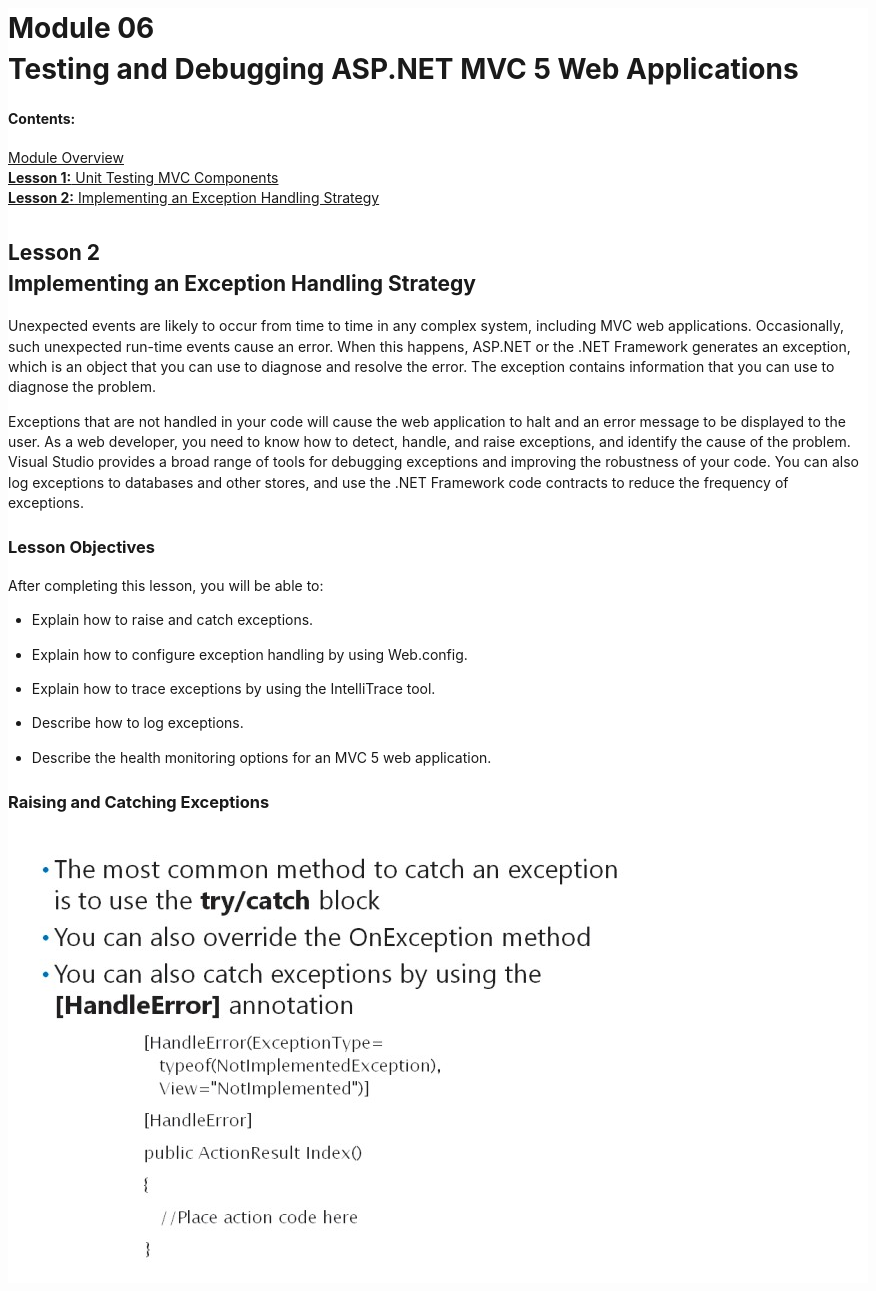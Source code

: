 # Module 06 <br> Testing and Debugging ASP.NET MVC 5 Web Applications

#### Contents:

[Module Overview](06-0.md)    
[**Lesson 1:** Unit Testing MVC Components](06-1.md)    
[**Lesson 2:** Implementing an Exception Handling Strategy](06-2.md)    

## Lesson 2 <br> **Implementing an Exception Handling Strategy**

Unexpected events are likely to occur from time to time in any complex system, including MVC web applications. Occasionally, such unexpected run-time events cause an error. When this happens, ASP.NET or the .NET Framework generates an exception, which is an object that you can use to diagnose and resolve the error. The exception contains information that you can use to diagnose the problem.

Exceptions that are not handled in your code will cause the web application to halt and an error message to be displayed to the user. As a web developer, you need to know how to detect, handle, and raise exceptions, and identify the cause of the problem. Visual Studio provides a broad range of tools for debugging exceptions and improving the robustness of your code. You can also log exceptions to databases and other stores, and use the .NET Framework code contracts to reduce the frequency of exceptions.

### Lesson Objectives

After completing this lesson, you will be able to:

- Explain how to raise and catch exceptions.

- Explain how to configure exception handling by using Web.config.

- Explain how to trace exceptions by using the IntelliTrace tool.

- Describe how to log exceptions.

- Describe the health monitoring options for an MVC 5 web application.

### Raising and Catching Exceptions

![](_/6-7.jpg)

